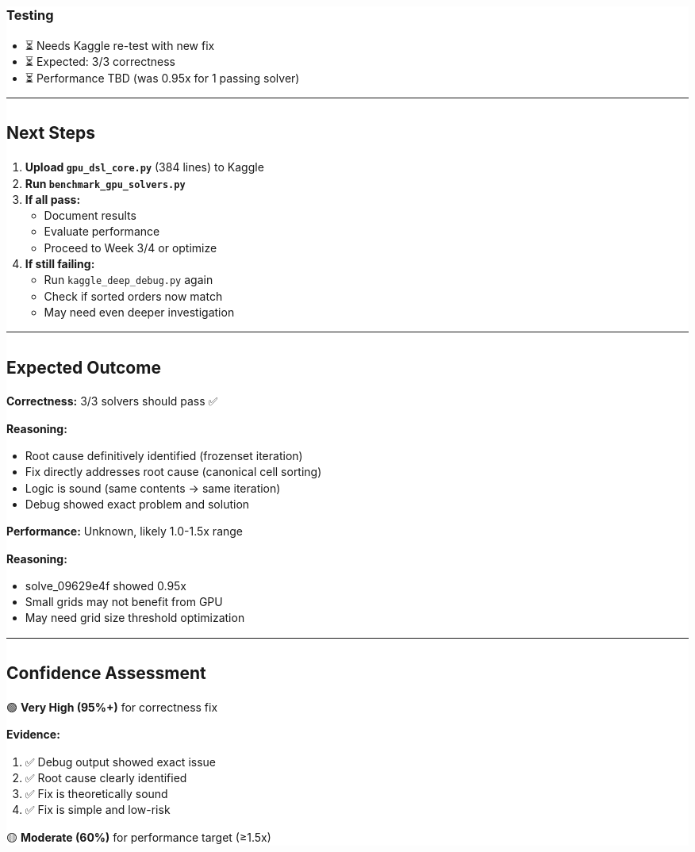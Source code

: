 ### Testing

- ⏳ Needs Kaggle re-test with new fix
- ⏳ Expected: 3/3 correctness
- ⏳ Performance TBD (was 0.95x for 1 passing solver)

---

## Next Steps

1. **Upload `gpu_dsl_core.py`** (384 lines) to Kaggle
2. **Run `benchmark_gpu_solvers.py`**
3. **If all pass:**
   - Document results
   - Evaluate performance
   - Proceed to Week 3/4 or optimize
4. **If still failing:**
   - Run `kaggle_deep_debug.py` again
   - Check if sorted orders now match
   - May need even deeper investigation

---

## Expected Outcome

**Correctness:** 3/3 solvers should pass ✅

**Reasoning:**
- Root cause definitively identified (frozenset iteration)
- Fix directly addresses root cause (canonical cell sorting)
- Logic is sound (same contents → same iteration)
- Debug showed exact problem and solution

**Performance:** Unknown, likely 1.0-1.5x range

**Reasoning:**
- solve_09629e4f showed 0.95x
- Small grids may not benefit from GPU
- May need grid size threshold optimization

---

## Confidence Assessment

🟢 **Very High (95%+)** for correctness fix

**Evidence:**
1. ✅ Debug output showed exact issue
2. ✅ Root cause clearly identified
3. ✅ Fix is theoretically sound
4. ✅ Fix is simple and low-risk

🟡 **Moderate (60%)** for performance target (≥1.5x)
